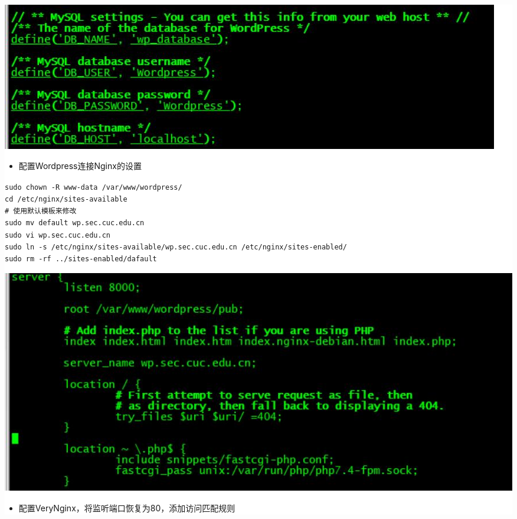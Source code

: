 ![WordPress连接设置](images/Wordpress_config.jpg)

* 配置Wordpress连接Nginx的设置
```
sudo chown -R www-data /var/www/wordpress/
cd /etc/nginx/sites-available
# 使用默认模板来修改
sudo mv default wp.sec.cuc.edu.cn
sudo vi wp.sec.cuc.edu.cn
sudo ln -s /etc/nginx/sites-available/wp.sec.cuc.edu.cn /etc/nginx/sites-enabled/
sudo rm -rf ../sites-enabled/dafault
```
![Ngnix配置](images/wp_ngnix_config.jpg)
* 配置VeryNginx，将监听端口恢复为80，添加访问匹配规则
